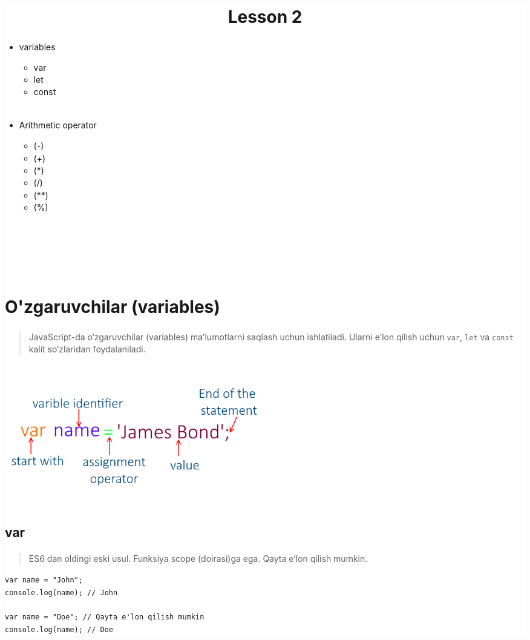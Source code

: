 <h1 style="text-align:center;">Lesson 2 </h1>

- variables

  - var
  - let
  - const

   <br>

- Arithmetic operator
  - (-)
  - (+)
  - (\*)
  - (/)
  - (\*\*)
  - (%)

<br><br><br><br>

# O'zgaruvchilar (variables)

> JavaScript-da o‘zgaruvchilar (variables) ma’lumotlarni saqlash uchun ishlatiladi. Ularni e’lon qilish uchun `var`, `let` va `const` kalit so‘zlaridan foydalaniladi.

<br>

<img src="./images/syntax.png" style="width:50%;">


<br>

## var

> ES6 dan oldingi eski usul.
> Funksiya scope (doirasi)ga ega.
> Qayta e’lon qilish mumkin.

```
var name = "John";
console.log(name); // John

var name = "Doe"; // Qayta e'lon qilish mumkin
console.log(name); // Doe
```
